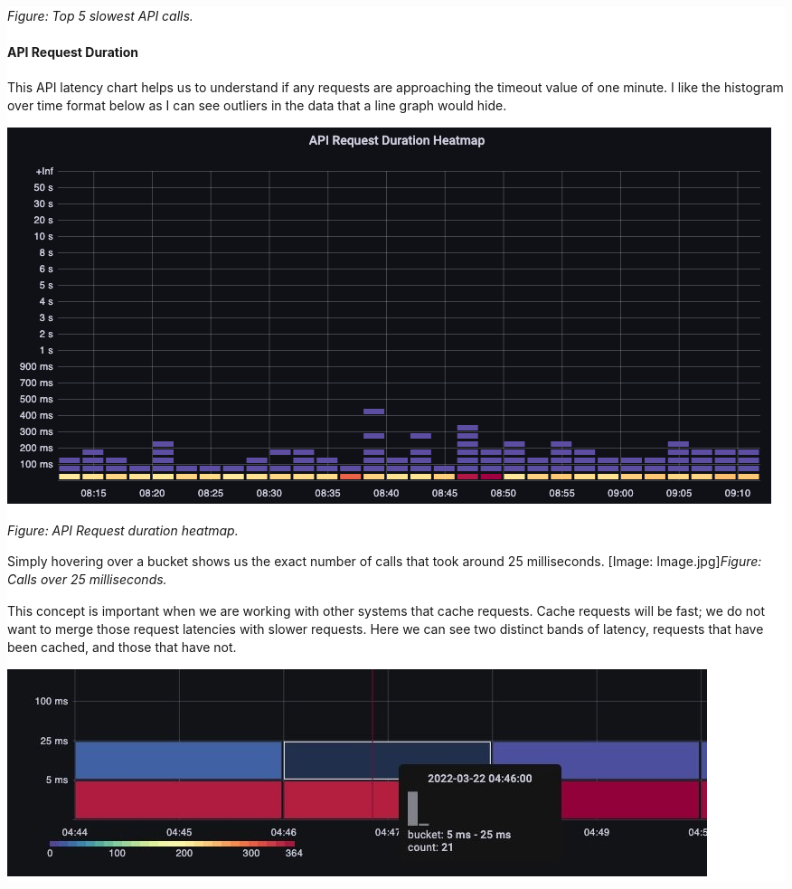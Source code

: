 *Figure: Top 5 slowest API calls.*

#### API Request Duration

This API latency chart helps us to understand if any requests are approaching the timeout value of one minute. I like the histogram over time format below as I can see outliers in the data that a line graph would hide.

![API-MON-9](../../../../../images/Containers/aws-native/eks/api-mon-9.jpg)

*Figure: API Request duration heatmap.*

Simply hovering over a bucket shows us the exact number of calls that took around 25 milliseconds.
[Image: Image.jpg]*Figure: Calls over 25 milliseconds.*

This concept is important when we are working with other systems that cache requests. Cache requests will be fast; we do not want to merge those request latencies with slower requests. Here we can see two distinct bands of latency, requests that have been cached, and those that have not.

![API-MON-10](../../../../../images/Containers/aws-native/eks/api-mon-10.jpg)
